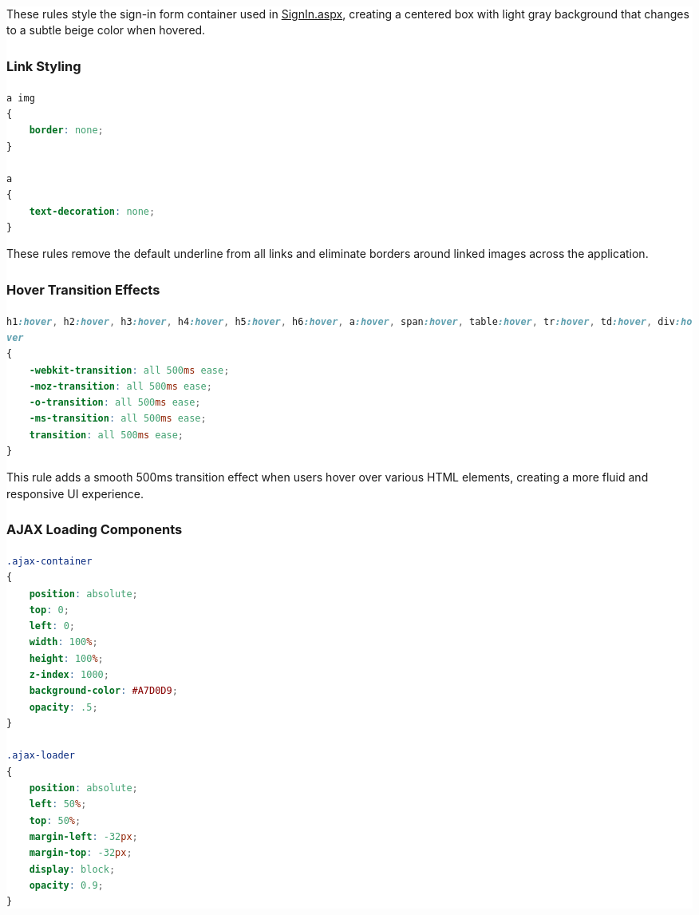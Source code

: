 These rules style the sign-in form container used in [SignIn.aspx](SignIn.aspx.md), creating a centered box with light gray background that changes to a subtle beige color when hovered.

### Link Styling

```css
a img
{
    border: none;
}

a
{
    text-decoration: none;
}
```

These rules remove the default underline from all links and eliminate borders around linked images across the application.

### Hover Transition Effects

```css
h1:hover, h2:hover, h3:hover, h4:hover, h5:hover, h6:hover, a:hover, span:hover, table:hover, tr:hover, td:hover, div:hover
{
    -webkit-transition: all 500ms ease;
    -moz-transition: all 500ms ease;
    -o-transition: all 500ms ease;
    -ms-transition: all 500ms ease;
    transition: all 500ms ease;
}
```

This rule adds a smooth 500ms transition effect when users hover over various HTML elements, creating a more fluid and responsive UI experience.

### AJAX Loading Components

```css
.ajax-container
{
    position: absolute;
    top: 0;
    left: 0;
    width: 100%;
    height: 100%;
    z-index: 1000;
    background-color: #A7D0D9;
    opacity: .5;
}

.ajax-loader
{
    position: absolute;
    left: 50%;
    top: 50%;
    margin-left: -32px;
    margin-top: -32px;
    display: block;
    opacity: 0.9;
}
```
